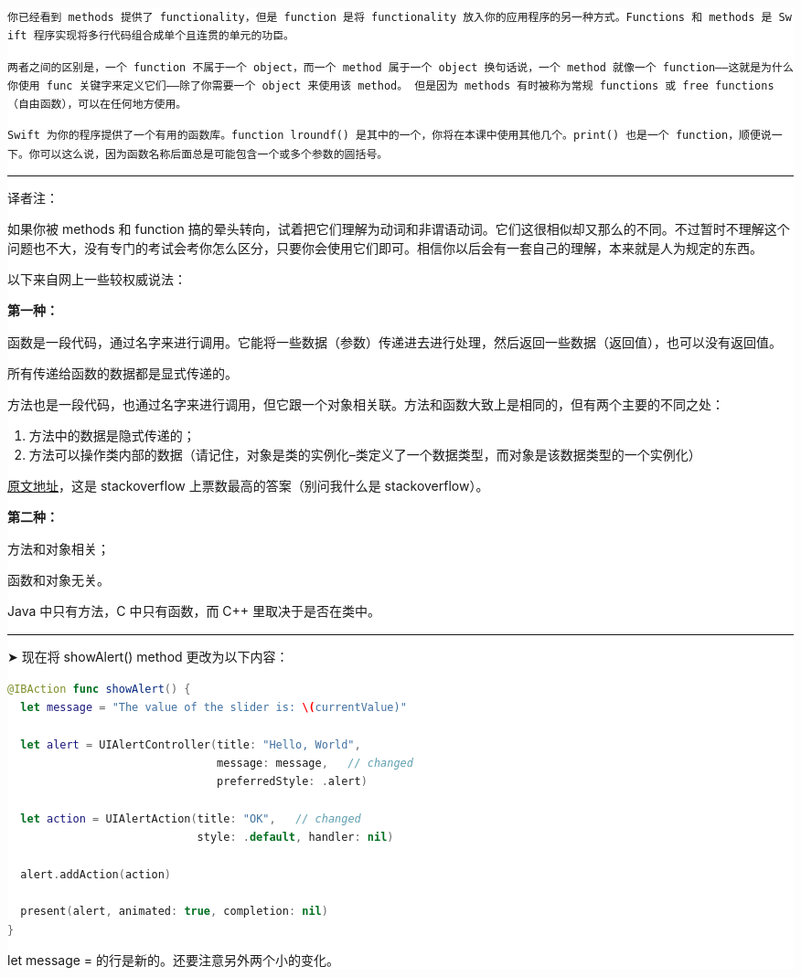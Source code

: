 `你已经看到 methods 提供了 functionality，但是 function 是将 functionality 放入你的应用程序的另一种方式。Functions 和 methods 是 Swift 程序实现将多行代码组合成单个且连贯的单元的功臣。`

`两者之间的区别是，一个 function 不属于一个 object，而一个 method 属于一个 object 换句话说，一个 method 就像一个 function——这就是为什么你使用 func 关键字来定义它们——除了你需要一个 object 来使用该 method。 但是因为 methods 有时被称为常规 functions 或 free functions（自由函数），可以在任何地方使用。`

`Swift 为你的程序提供了一个有用的函数库。function lroundf() 是其中的一个，你将在本课中使用其他几个。print() 也是一个 function，顺便说一下。你可以这么说，因为函数名称后面总是可能包含一个或多个参数的圆括号。`

---

译者注：

如果你被 methods 和 function 搞的晕头转向，试着把它们理解为动词和非谓语动词。它们这很相似却又那么的不同。不过暂时不理解这个问题也不大，没有专门的考试会考你怎么区分，只要你会使用它们即可。相信你以后会有一套自己的理解，本来就是人为规定的东西。

以下来自网上一些较权威说法：

**第一种：**

函数是一段代码，通过名字来进行调用。它能将一些数据（参数）传递进去进行处理，然后返回一些数据（返回值），也可以没有返回值。

所有传递给函数的数据都是显式传递的。

方法也是一段代码，也通过名字来进行调用，但它跟一个对象相关联。方法和函数大致上是相同的，但有两个主要的不同之处：

1. 方法中的数据是隐式传递的；
2. 方法可以操作类内部的数据（请记住，对象是类的实例化–类定义了一个数据类型，而对象是该数据类型的一个实例化）

[原文地址](http://stackoverflow.com/questions/155609/difference-between-a-method-and-a-function?rq=1)，这是 stackoverflow 上票数最高的答案（别问我什么是 stackoverflow）。

**第二种：**

方法和对象相关；

函数和对象无关。

Java 中只有方法，C 中只有函数，而 C++ 里取决于是否在类中。

---

➤ 现在将 showAlert() method 更改为以下内容：

```swift
@IBAction func showAlert() {
  let message = "The value of the slider is: \(currentValue)"
  
  let alert = UIAlertController(title: "Hello, World",
                                message: message,	// changed
                                preferredStyle: .alert)
                                
  let action = UIAlertAction(title: "OK",	// changed
                             style: .default, handler: nil)
    
  alert.addAction(action)
  
  present(alert, animated: true, completion: nil)
}
```
let message = 的行是新的。还要注意另外两个小的变化。
